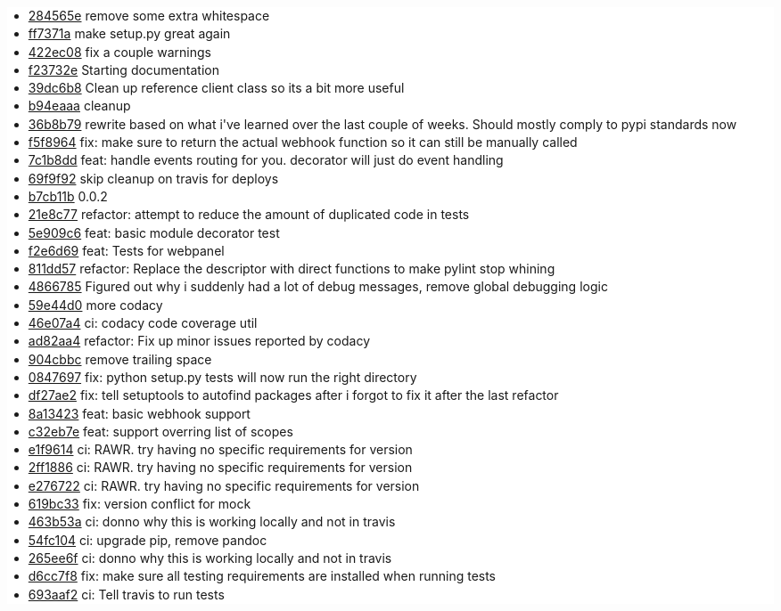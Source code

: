 * [284565e](https://github.com/halkeye/flask_atlassian_connect/commit/284565e) remove some extra whitespace
* [ff7371a](https://github.com/halkeye/flask_atlassian_connect/commit/ff7371a) make setup.py great again
* [422ec08](https://github.com/halkeye/flask_atlassian_connect/commit/422ec08) fix a couple warnings
* [f23732e](https://github.com/halkeye/flask_atlassian_connect/commit/f23732e) Starting documentation
* [39dc6b8](https://github.com/halkeye/flask_atlassian_connect/commit/39dc6b8) Clean up reference client class so its a bit more useful
* [b94eaaa](https://github.com/halkeye/flask_atlassian_connect/commit/b94eaaa) cleanup
* [36b8b79](https://github.com/halkeye/flask_atlassian_connect/commit/36b8b79) rewrite based on what i've learned over the last couple of weeks. Should mostly comply to pypi standards now
* [f5f8964](https://github.com/halkeye/flask_atlassian_connect/commit/f5f8964) fix: make sure to return the actual webhook function so it can still be manually called
* [7c1b8dd](https://github.com/halkeye/flask_atlassian_connect/commit/7c1b8dd) feat: handle events routing for you. decorator will just do event handling
* [69f9f92](https://github.com/halkeye/flask_atlassian_connect/commit/69f9f92) skip cleanup on travis for deploys
* [b7cb11b](https://github.com/halkeye/flask_atlassian_connect/commit/b7cb11b) 0.0.2
* [21e8c77](https://github.com/halkeye/flask_atlassian_connect/commit/21e8c77) refactor: attempt to reduce the amount of duplicated code in tests
* [5e909c6](https://github.com/halkeye/flask_atlassian_connect/commit/5e909c6) feat: basic module decorator test
* [f2e6d69](https://github.com/halkeye/flask_atlassian_connect/commit/f2e6d69) feat: Tests for webpanel
* [811dd57](https://github.com/halkeye/flask_atlassian_connect/commit/811dd57) refactor: Replace the descriptor with direct functions to make pylint stop whining
* [4866785](https://github.com/halkeye/flask_atlassian_connect/commit/4866785) Figured out why i suddenly had a lot of debug messages, remove global debugging logic
* [59e44d0](https://github.com/halkeye/flask_atlassian_connect/commit/59e44d0) more codacy
* [46e07a4](https://github.com/halkeye/flask_atlassian_connect/commit/46e07a4) ci: codacy code coverage util
* [ad82aa4](https://github.com/halkeye/flask_atlassian_connect/commit/ad82aa4) refactor: Fix up minor issues reported by codacy
* [904cbbc](https://github.com/halkeye/flask_atlassian_connect/commit/904cbbc) remove trailing space
* [0847697](https://github.com/halkeye/flask_atlassian_connect/commit/0847697) fix: python setup.py tests will now run the right directory
* [df27ae2](https://github.com/halkeye/flask_atlassian_connect/commit/df27ae2) fix: tell setuptools to autofind packages after i forgot to fix it after the last refactor
* [8a13423](https://github.com/halkeye/flask_atlassian_connect/commit/8a13423) feat: basic webhook support
* [c32eb7e](https://github.com/halkeye/flask_atlassian_connect/commit/c32eb7e) feat: support overring list of scopes
* [e1f9614](https://github.com/halkeye/flask_atlassian_connect/commit/e1f9614) ci: RAWR. try having no specific requirements for version
* [2ff1886](https://github.com/halkeye/flask_atlassian_connect/commit/2ff1886) ci: RAWR. try having no specific requirements for version
* [e276722](https://github.com/halkeye/flask_atlassian_connect/commit/e276722) ci: RAWR. try having no specific requirements for version
* [619bc33](https://github.com/halkeye/flask_atlassian_connect/commit/619bc33) fix: version conflict for mock
* [463b53a](https://github.com/halkeye/flask_atlassian_connect/commit/463b53a) ci: donno why this is working locally and not in travis
* [54fc104](https://github.com/halkeye/flask_atlassian_connect/commit/54fc104) ci: upgrade pip, remove pandoc
* [265ee6f](https://github.com/halkeye/flask_atlassian_connect/commit/265ee6f) ci: donno why this is working locally and not in travis
* [d6cc7f8](https://github.com/halkeye/flask_atlassian_connect/commit/d6cc7f8) fix: make sure all testing requirements are installed when running tests
* [693aaf2](https://github.com/halkeye/flask_atlassian_connect/commit/693aaf2) ci: Tell travis to run tests